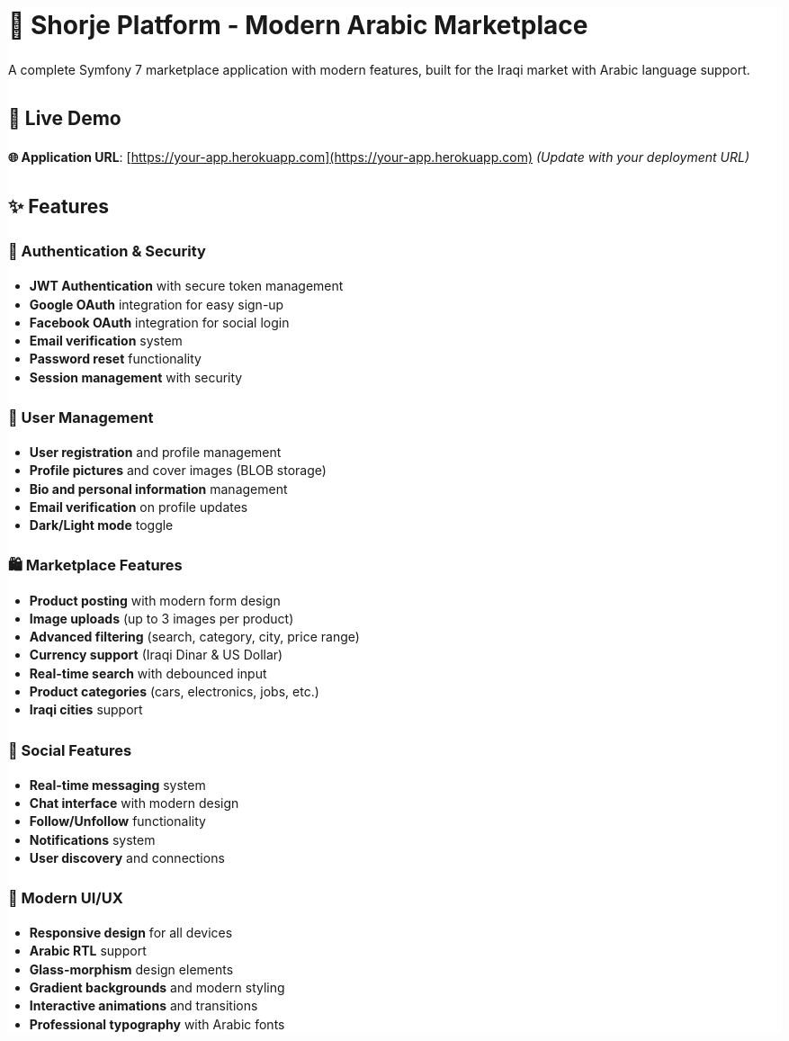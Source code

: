 # 🛒 Shorje Platform - Modern Arabic Marketplace

A complete Symfony 7 marketplace application with modern features, built for the Iraqi market with Arabic language support.

## 🚀 Live Demo

**🌐 Application URL**: [https://your-app.herokuapp.com](https://your-app.herokuapp.com) *(Update with your deployment URL)*

## ✨ Features

### 🔐 Authentication & Security
- **JWT Authentication** with secure token management
- **Google OAuth** integration for easy sign-up
- **Facebook OAuth** integration for social login
- **Email verification** system
- **Password reset** functionality
- **Session management** with security

### 👤 User Management
- **User registration** and profile management
- **Profile pictures** and cover images (BLOB storage)
- **Bio and personal information** management
- **Email verification** on profile updates
- **Dark/Light mode** toggle

### 🛍️ Marketplace Features
- **Product posting** with modern form design
- **Image uploads** (up to 3 images per product)
- **Advanced filtering** (search, category, city, price range)
- **Currency support** (Iraqi Dinar & US Dollar)
- **Real-time search** with debounced input
- **Product categories** (cars, electronics, jobs, etc.)
- **Iraqi cities** support

### 💬 Social Features
- **Real-time messaging** system
- **Chat interface** with modern design
- **Follow/Unfollow** functionality
- **Notifications** system
- **User discovery** and connections

### 🎨 Modern UI/UX
- **Responsive design** for all devices
- **Arabic RTL** support
- **Glass-morphism** design elements
- **Gradient backgrounds** and modern styling
- **Interactive animations** and transitions
- **Professional typography** with Arabic fonts
